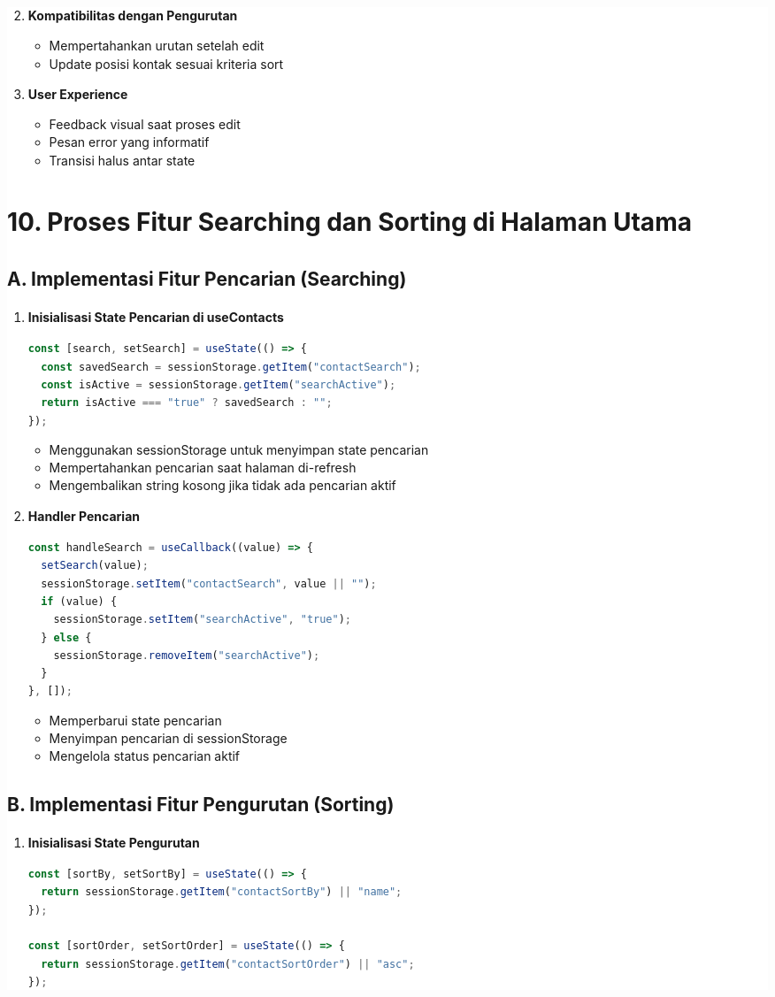 2. **Kompatibilitas dengan Pengurutan**

   - Mempertahankan urutan setelah edit
   - Update posisi kontak sesuai kriteria sort

3. **User Experience**
   - Feedback visual saat proses edit
   - Pesan error yang informatif
   - Transisi halus antar state

# 10. Proses Fitur Searching dan Sorting di Halaman Utama

## A. Implementasi Fitur Pencarian (Searching)

1. **Inisialisasi State Pencarian di useContacts**

   ```javascript
   const [search, setSearch] = useState(() => {
     const savedSearch = sessionStorage.getItem("contactSearch");
     const isActive = sessionStorage.getItem("searchActive");
     return isActive === "true" ? savedSearch : "";
   });
   ```

   - Menggunakan sessionStorage untuk menyimpan state pencarian
   - Mempertahankan pencarian saat halaman di-refresh
   - Mengembalikan string kosong jika tidak ada pencarian aktif

2. **Handler Pencarian**
   ```javascript
   const handleSearch = useCallback((value) => {
     setSearch(value);
     sessionStorage.setItem("contactSearch", value || "");
     if (value) {
       sessionStorage.setItem("searchActive", "true");
     } else {
       sessionStorage.removeItem("searchActive");
     }
   }, []);
   ```
   - Memperbarui state pencarian
   - Menyimpan pencarian di sessionStorage
   - Mengelola status pencarian aktif

## B. Implementasi Fitur Pengurutan (Sorting)

1. **Inisialisasi State Pengurutan**

   ```javascript
   const [sortBy, setSortBy] = useState(() => {
     return sessionStorage.getItem("contactSortBy") || "name";
   });

   const [sortOrder, setSortOrder] = useState(() => {
     return sessionStorage.getItem("contactSortOrder") || "asc";
   });
   ```
